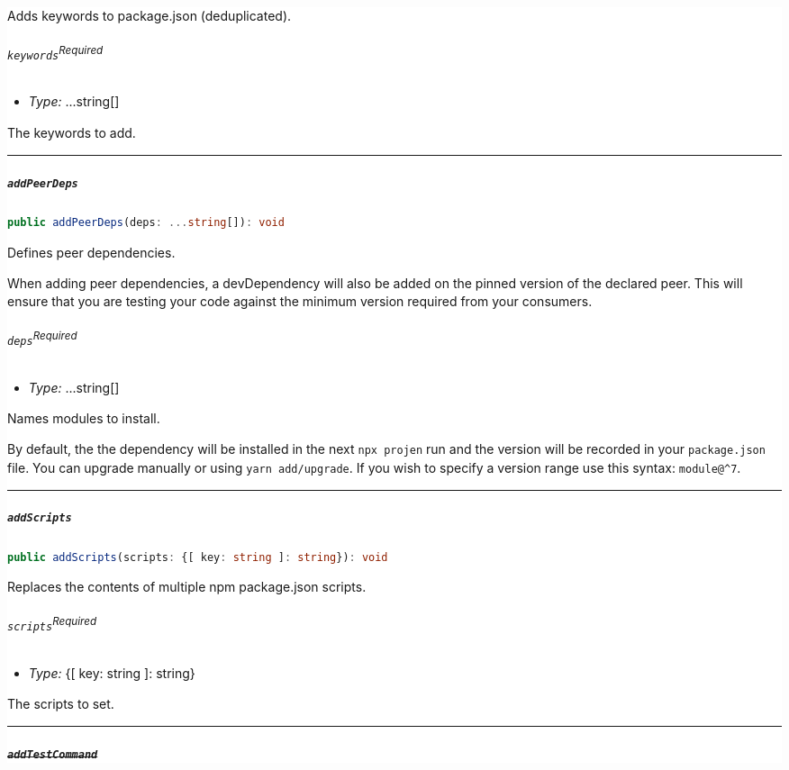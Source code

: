 Adds keywords to package.json (deduplicated).

###### `keywords`<sup>Required</sup> <a name="keywords" id="mrpj.ProjenProject.addKeywords.parameter.keywords"></a>

- *Type:* ...string[]

The keywords to add.

---

##### `addPeerDeps` <a name="addPeerDeps" id="mrpj.ProjenProject.addPeerDeps"></a>

```typescript
public addPeerDeps(deps: ...string[]): void
```

Defines peer dependencies.

When adding peer dependencies, a devDependency will also be added on the
pinned version of the declared peer. This will ensure that you are testing
your code against the minimum version required from your consumers.

###### `deps`<sup>Required</sup> <a name="deps" id="mrpj.ProjenProject.addPeerDeps.parameter.deps"></a>

- *Type:* ...string[]

Names modules to install.

By default, the the dependency will
be installed in the next `npx projen` run and the version will be recorded
in your `package.json` file. You can upgrade manually or using `yarn
add/upgrade`. If you wish to specify a version range use this syntax:
`module@^7`.

---

##### `addScripts` <a name="addScripts" id="mrpj.ProjenProject.addScripts"></a>

```typescript
public addScripts(scripts: {[ key: string ]: string}): void
```

Replaces the contents of multiple npm package.json scripts.

###### `scripts`<sup>Required</sup> <a name="scripts" id="mrpj.ProjenProject.addScripts.parameter.scripts"></a>

- *Type:* {[ key: string ]: string}

The scripts to set.

---

##### ~~`addTestCommand`~~ <a name="addTestCommand" id="mrpj.ProjenProject.addTestCommand"></a>
